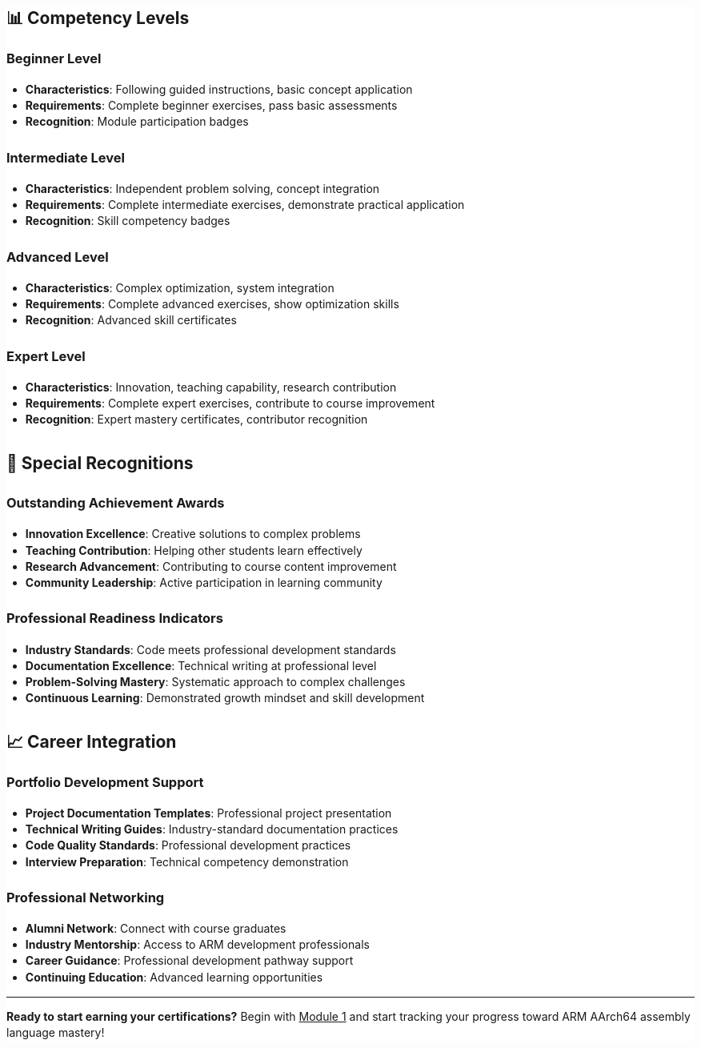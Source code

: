 ## 📊 Competency Levels

### Beginner Level
- **Characteristics**: Following guided instructions, basic concept application
- **Requirements**: Complete beginner exercises, pass basic assessments
- **Recognition**: Module participation badges

### Intermediate Level
- **Characteristics**: Independent problem solving, concept integration
- **Requirements**: Complete intermediate exercises, demonstrate practical application
- **Recognition**: Skill competency badges

### Advanced Level
- **Characteristics**: Complex optimization, system integration
- **Requirements**: Complete advanced exercises, show optimization skills
- **Recognition**: Advanced skill certificates

### Expert Level
- **Characteristics**: Innovation, teaching capability, research contribution
- **Requirements**: Complete expert exercises, contribute to course improvement
- **Recognition**: Expert mastery certificates, contributor recognition

## 🌟 Special Recognitions

### Outstanding Achievement Awards
- **Innovation Excellence**: Creative solutions to complex problems
- **Teaching Contribution**: Helping other students learn effectively
- **Research Advancement**: Contributing to course content improvement
- **Community Leadership**: Active participation in learning community

### Professional Readiness Indicators
- **Industry Standards**: Code meets professional development standards
- **Documentation Excellence**: Technical writing at professional level
- **Problem-Solving Mastery**: Systematic approach to complex challenges
- **Continuous Learning**: Demonstrated growth mindset and skill development

## 📈 Career Integration

### Portfolio Development Support
- **Project Documentation Templates**: Professional project presentation
- **Technical Writing Guides**: Industry-standard documentation practices
- **Code Quality Standards**: Professional development practices
- **Interview Preparation**: Technical competency demonstration

### Professional Networking
- **Alumni Network**: Connect with course graduates
- **Industry Mentorship**: Access to ARM development professionals
- **Career Guidance**: Professional development pathway support
- **Continuing Education**: Advanced learning opportunities

---

**Ready to start earning your certifications?** Begin with [Module 1](../modules/m1-foundation/) and start tracking your progress toward ARM AArch64 assembly language mastery!